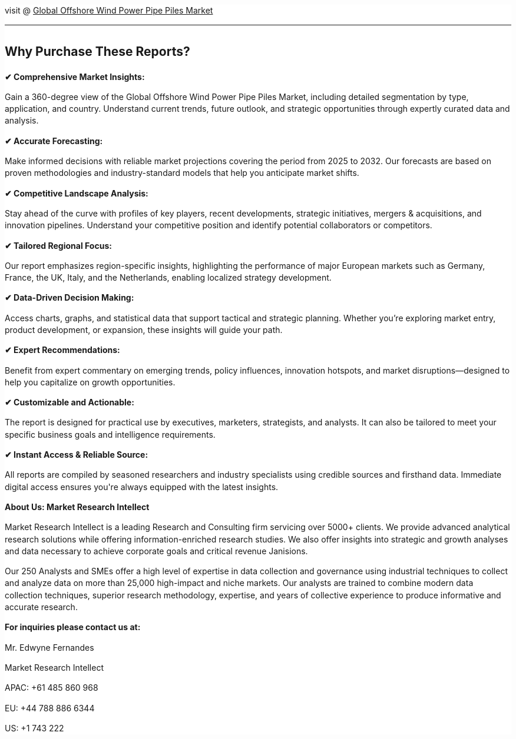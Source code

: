 visit&nbsp;@</strong>&nbsp;</span><span class="font-[700]"><a href="https://www.marketresearchintellect.com/product/offshore-wind-power-pipe-piles-market/?utm_source=Linkedin&utm_medium=019" target="_blank" data-tracking-control-name="article-ssr-frontend-pulse_little-text-block" data-tracking-will-navigate="" data-test-link="">Global Offshore Wind Power Pipe Piles Market</a></span></p></blockquote><hr /><h2>Why Purchase These Reports?</h2><p><strong>✔ Comprehensive Market Insights:</strong></p><p>Gain a 360-degree view of the Global Offshore Wind Power Pipe Piles Market, including detailed segmentation by type, application, and country. Understand current trends, future outlook, and strategic opportunities through expertly curated data and analysis.</p><p><strong>✔ Accurate Forecasting:</strong></p><p>Make informed decisions with reliable market projections covering the period from 2025 to 2032. Our forecasts are based on proven methodologies and industry-standard models that help you anticipate market shifts.</p><p><strong>✔ Competitive Landscape Analysis:</strong></p><p>Stay ahead of the curve with profiles of key players, recent developments, strategic initiatives, mergers &amp; acquisitions, and innovation pipelines. Understand your competitive position and identify potential collaborators or competitors.</p><p><strong>✔ Tailored Regional Focus:</strong></p><p>Our report emphasizes region-specific insights, highlighting the performance of major European markets such as Germany, France, the UK, Italy, and the Netherlands, enabling localized strategy development.</p><p><strong>✔ Data-Driven Decision Making:</strong></p><p>Access charts, graphs, and statistical data that support tactical and strategic planning. Whether you&rsquo;re exploring market entry, product development, or expansion, these insights will guide your path.</p><p><strong>✔ Expert Recommendations:</strong></p><p>Benefit from expert commentary on emerging trends, policy influences, innovation hotspots, and market disruptions&mdash;designed to help you capitalize on growth opportunities.</p><p><strong>✔ Customizable and Actionable:</strong></p><p>The report is designed for practical use by executives, marketers, strategists, and analysts. It can also be tailored to meet your specific business goals and intelligence requirements.</p><p><strong>✔ Instant Access &amp; Reliable Source:</strong></p><p>All reports are compiled by seasoned researchers and industry specialists using credible sources and firsthand data. Immediate digital access ensures you're always equipped with the latest insights.</p><p><strong><span class="font-[700]">About Us: Market Research Intellect</span></strong></p><p><span class="">Market Research Intellect is a leading Research and Consulting firm servicing over 5000+ clients. We provide advanced analytical research solutions while offering information-enriched research studies.&nbsp;</span>We also offer insights into strategic and growth analyses and data necessary to achieve corporate goals and critical revenue Janisions.</p><p><span class="">Our 250 Analysts and SMEs offer a high level of expertise in data collection and governance using industrial techniques to collect and analyze data on more than 25,000 high-impact and niche markets. Our analysts are trained to combine modern data collection techniques, superior research methodology, expertise, and years of collective experience to produce informative and accurate research.</span></p><p><strong>For inquiries please contact us at:</strong></p><p>Mr. Edwyne Fernandes</p><p>Market Research Intellect</p><p>APAC: +61 485 860 968</p><p>EU: +44 788 886 6344</p><p>US: +1 743 222